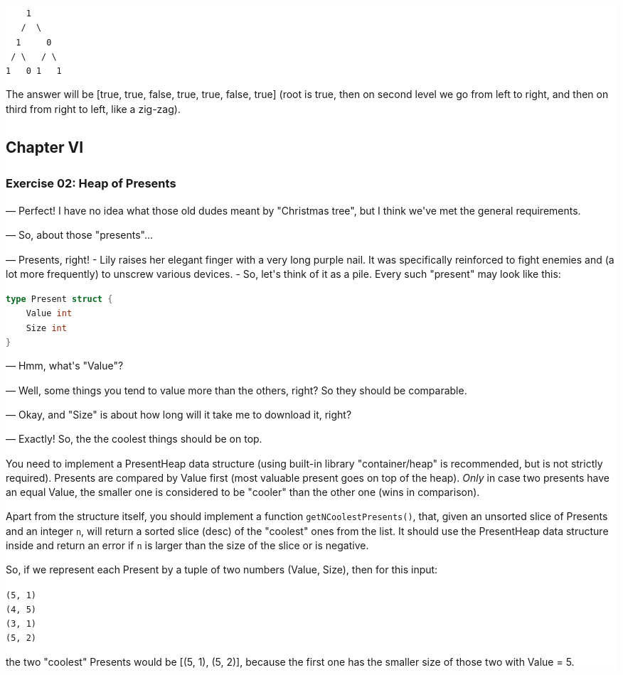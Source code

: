 ```
    1
   /  \
  1     0
 / \   / \
1   0 1   1
```

The answer will be [true, true, false, true, true, false, true] (root is true, then on second level we go from left to right, and then on third from right to left, like a zig-zag).

<h2 id="chapter-vi" >Chapter VI</h2>
<h3 id="ex02">Exercise 02: Heap of Presents</h3>

&mdash; Perfect! I have no idea what those old dudes meant by "Christmas tree", but I think we've met the general requirements.

&mdash; So, about those "presents"...

&mdash; Presents, right! - Lily raises her elegant finger with a very long purple nail. It was specifically reinforced to fight enemies and (a lot more frequently) to unscrew various devices. - So, let's think of it as a pile. Every such "present" may look like this:

```go
type Present struct {
    Value int
    Size int
}
```

&mdash; Hmm, what's "Value"?

&mdash; Well, some things you tend to value more than the others, right? So they should be comparable.

&mdash; Okay, and "Size" is about how long will it take me to download it, right?

&mdash; Exactly! So, the the coolest things should be on top.

You need to implement a PresentHeap data structure (using built-in library "container/heap" is recommended, but is not strictly required). Presents are compared by Value first (most valuable present goes on top of the heap). *Only* in case two presents have an equal Value, the smaller one is considered to be "cooler" than the other one (wins in comparison).

Apart from the structure itself, you should implement a function `getNCoolestPresents()`, that, given an unsorted slice of Presents and an integer `n`, will return a sorted slice (desc) of the "coolest" ones from the list. It should use the PresentHeap data structure inside and return an error if `n` is larger than the size of the slice or is negative.

So, if we represent each Present by a tuple of two numbers (Value, Size), then for this input:

```
(5, 1)
(4, 5)
(3, 1)
(5, 2)
```

the two "coolest" Presents would be [(5, 1), (5, 2)], because the first one has the smaller size of those two with Value = 5.
